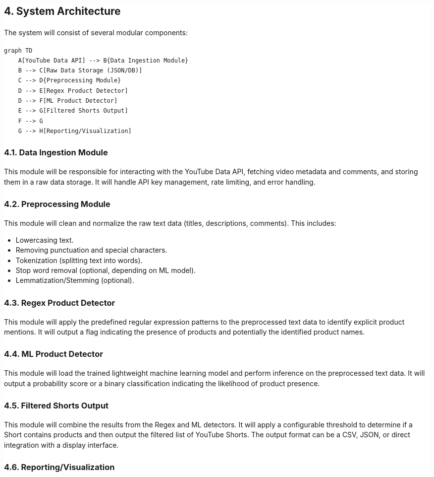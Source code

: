 ## 4. System Architecture

The system will consist of several modular components:

```mermaid
graph TD
    A[YouTube Data API] --> B{Data Ingestion Module}
    B --> C[Raw Data Storage (JSON/DB)]
    C --> D{Preprocessing Module}
    D --> E[Regex Product Detector]
    D --> F[ML Product Detector]
    E --> G[Filtered Shorts Output]
    F --> G
    G --> H[Reporting/Visualization]
```

### 4.1. Data Ingestion Module

This module will be responsible for interacting with the YouTube Data API, fetching video metadata and comments, and storing them in a raw data storage. It will handle API key management, rate limiting, and error handling.

### 4.2. Preprocessing Module

This module will clean and normalize the raw text data (titles, descriptions, comments). This includes:

*   Lowercasing text.
*   Removing punctuation and special characters.
*   Tokenization (splitting text into words).
*   Stop word removal (optional, depending on ML model).
*   Lemmatization/Stemming (optional).

### 4.3. Regex Product Detector

This module will apply the predefined regular expression patterns to the preprocessed text data to identify explicit product mentions. It will output a flag indicating the presence of products and potentially the identified product names.

### 4.4. ML Product Detector

This module will load the trained lightweight machine learning model and perform inference on the preprocessed text data. It will output a probability score or a binary classification indicating the likelihood of product presence.

### 4.5. Filtered Shorts Output

This module will combine the results from the Regex and ML detectors. It will apply a configurable threshold to determine if a Short contains products and then output the filtered list of YouTube Shorts. The output format can be a CSV, JSON, or direct integration with a display interface.

### 4.6. Reporting/Visualization
